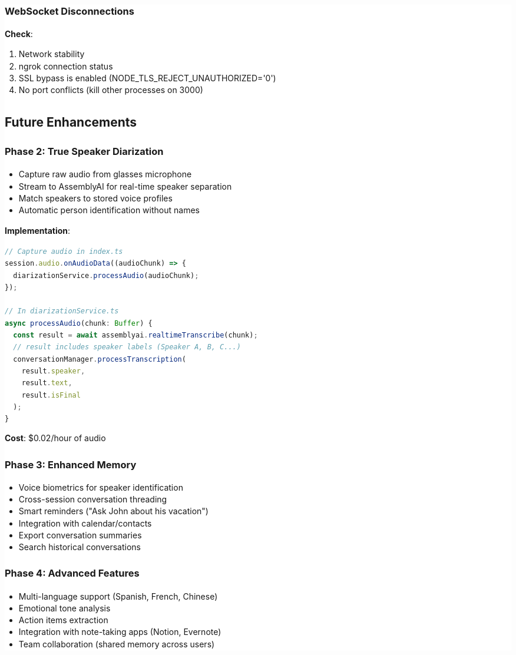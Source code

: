 ### WebSocket Disconnections

**Check**:

1. Network stability
2. ngrok connection status
3. SSL bypass is enabled (NODE_TLS_REJECT_UNAUTHORIZED='0')
4. No port conflicts (kill other processes on 3000)

## Future Enhancements

### Phase 2: True Speaker Diarization

- Capture raw audio from glasses microphone
- Stream to AssemblyAI for real-time speaker separation
- Match speakers to stored voice profiles
- Automatic person identification without names

**Implementation**:

```typescript
// Capture audio in index.ts
session.audio.onAudioData((audioChunk) => {
  diarizationService.processAudio(audioChunk);
});

// In diarizationService.ts
async processAudio(chunk: Buffer) {
  const result = await assemblyai.realtimeTranscribe(chunk);
  // result includes speaker labels (Speaker A, B, C...)
  conversationManager.processTranscription(
    result.speaker,
    result.text,
    result.isFinal
  );
}
```

**Cost**: $0.02/hour of audio

### Phase 3: Enhanced Memory

- Voice biometrics for speaker identification
- Cross-session conversation threading
- Smart reminders ("Ask John about his vacation")
- Integration with calendar/contacts
- Export conversation summaries
- Search historical conversations

### Phase 4: Advanced Features

- Multi-language support (Spanish, French, Chinese)
- Emotional tone analysis
- Action items extraction
- Integration with note-taking apps (Notion, Evernote)
- Team collaboration (shared memory across users)
